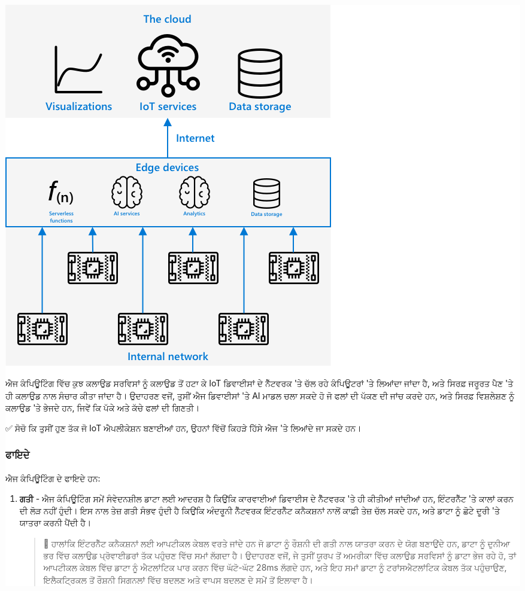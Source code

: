 ![ਇੱਕ ਆਰਕੀਟੈਕਚਰ ਡਾਇਗ੍ਰਾਮ ਜੋ ਸਥਾਨਕ ਨੈੱਟਵਰਕ 'ਤੇ IoT ਡਿਵਾਈਸਾਂ ਨੂੰ ਐਜ ਡਿਵਾਈਸਾਂ ਨਾਲ ਜੁੜਦਾ ਦਿਖਾਉਂਦਾ ਹੈ, ਅਤੇ ਉਹ ਐਜ ਡਿਵਾਈਸ ਕਲਾਉਡ ਨਾਲ ਜੁੜਦੇ ਹਨ](../../../../../translated_images/cloud-with-edge.1e26462c62c126fe150bd15a5714ddf0be599f09bacbad08b85be02b76ea1ae1.pa.png)

ਐਜ ਕੰਪਿਊਟਿੰਗ ਵਿੱਚ ਕੁਝ ਕਲਾਉਡ ਸਰਵਿਸਾਂ ਨੂੰ ਕਲਾਉਡ ਤੋਂ ਹਟਾ ਕੇ IoT ਡਿਵਾਈਸਾਂ ਦੇ ਨੈੱਟਵਰਕ 'ਤੇ ਚੱਲ ਰਹੇ ਕੰਪਿਊਟਰਾਂ 'ਤੇ ਲਿਆਂਦਾ ਜਾਂਦਾ ਹੈ, ਅਤੇ ਸਿਰਫ਼ ਜਰੂਰਤ ਪੈਣ 'ਤੇ ਹੀ ਕਲਾਉਡ ਨਾਲ ਸੰਚਾਰ ਕੀਤਾ ਜਾਂਦਾ ਹੈ। ਉਦਾਹਰਣ ਵਜੋਂ, ਤੁਸੀਂ ਐਜ ਡਿਵਾਈਸਾਂ 'ਤੇ AI ਮਾਡਲ ਚਲਾ ਸਕਦੇ ਹੋ ਜੋ ਫਲਾਂ ਦੀ ਪੱਕਣ ਦੀ ਜਾਂਚ ਕਰਦੇ ਹਨ, ਅਤੇ ਸਿਰਫ਼ ਵਿਸ਼ਲੇਸ਼ਣ ਨੂੰ ਕਲਾਉਡ 'ਤੇ ਭੇਜਦੇ ਹਨ, ਜਿਵੇਂ ਕਿ ਪੱਕੇ ਅਤੇ ਕੱਚੇ ਫਲਾਂ ਦੀ ਗਿਣਤੀ।

✅ ਸੋਚੋ ਕਿ ਤੁਸੀਂ ਹੁਣ ਤੱਕ ਜੋ IoT ਐਪਲੀਕੇਸ਼ਨ ਬਣਾਈਆਂ ਹਨ, ਉਹਨਾਂ ਵਿੱਚੋਂ ਕਿਹੜੇ ਹਿੱਸੇ ਐਜ 'ਤੇ ਲਿਆਂਦੇ ਜਾ ਸਕਦੇ ਹਨ।

### ਫਾਇਦੇ

ਐਜ ਕੰਪਿਊਟਿੰਗ ਦੇ ਫਾਇਦੇ ਹਨ:

1. **ਗਤੀ** - ਐਜ ਕੰਪਿਊਟਿੰਗ ਸਮੇਂ ਸੰਵੇਦਨਸ਼ੀਲ ਡਾਟਾ ਲਈ ਆਦਰਸ਼ ਹੈ ਕਿਉਂਕਿ ਕਾਰਵਾਈਆਂ ਡਿਵਾਈਸ ਦੇ ਨੈੱਟਵਰਕ 'ਤੇ ਹੀ ਕੀਤੀਆਂ ਜਾਂਦੀਆਂ ਹਨ, ਇੰਟਰਨੈੱਟ 'ਤੇ ਕਾਲਾਂ ਕਰਨ ਦੀ ਲੋੜ ਨਹੀਂ ਹੁੰਦੀ। ਇਸ ਨਾਲ ਤੇਜ਼ ਗਤੀ ਸੰਭਵ ਹੁੰਦੀ ਹੈ ਕਿਉਂਕਿ ਅੰਦਰੂਨੀ ਨੈੱਟਵਰਕ ਇੰਟਰਨੈੱਟ ਕਨੈਕਸ਼ਨਾਂ ਨਾਲੋਂ ਕਾਫ਼ੀ ਤੇਜ਼ ਚੱਲ ਸਕਦੇ ਹਨ, ਅਤੇ ਡਾਟਾ ਨੂੰ ਛੋਟੇ ਦੂਰੀ 'ਤੇ ਯਾਤਰਾ ਕਰਨੀ ਪੈਂਦੀ ਹੈ।

    > 💁 ਹਾਲਾਂਕਿ ਇੰਟਰਨੈੱਟ ਕਨੈਕਸ਼ਨਾਂ ਲਈ ਆਪਟੀਕਲ ਕੇਬਲ ਵਰਤੇ ਜਾਂਦੇ ਹਨ ਜੋ ਡਾਟਾ ਨੂੰ ਰੌਸ਼ਨੀ ਦੀ ਗਤੀ ਨਾਲ ਯਾਤਰਾ ਕਰਨ ਦੇ ਯੋਗ ਬਣਾਉਂਦੇ ਹਨ, ਡਾਟਾ ਨੂੰ ਦੁਨੀਆ ਭਰ ਵਿੱਚ ਕਲਾਉਡ ਪ੍ਰੋਵਾਈਡਰਾਂ ਤੱਕ ਪਹੁੰਚਣ ਵਿੱਚ ਸਮਾਂ ਲੱਗਦਾ ਹੈ। ਉਦਾਹਰਣ ਵਜੋਂ, ਜੇ ਤੁਸੀਂ ਯੂਰਪ ਤੋਂ ਅਮਰੀਕਾ ਵਿੱਚ ਕਲਾਉਡ ਸਰਵਿਸਾਂ ਨੂੰ ਡਾਟਾ ਭੇਜ ਰਹੇ ਹੋ, ਤਾਂ ਆਪਟੀਕਲ ਕੇਬਲ ਵਿੱਚ ਡਾਟਾ ਨੂੰ ਐਟਲਾਂਟਿਕ ਪਾਰ ਕਰਨ ਵਿੱਚ ਘੱਟੋ-ਘੱਟ 28ms ਲੱਗਦੇ ਹਨ, ਅਤੇ ਇਹ ਸਮਾਂ ਡਾਟਾ ਨੂੰ ਟਰਾਂਸਐਟਲਾਂਟਿਕ ਕੇਬਲ ਤੱਕ ਪਹੁੰਚਾਉਣ, ਇਲੈਕਟ੍ਰਿਕਲ ਤੋਂ ਰੌਸ਼ਨੀ ਸਿਗਨਲਾਂ ਵਿੱਚ ਬਦਲਣ ਅਤੇ ਵਾਪਸ ਬਦਲਣ ਦੇ ਸਮੇਂ ਤੋਂ ਇਲਾਵਾ ਹੈ।
